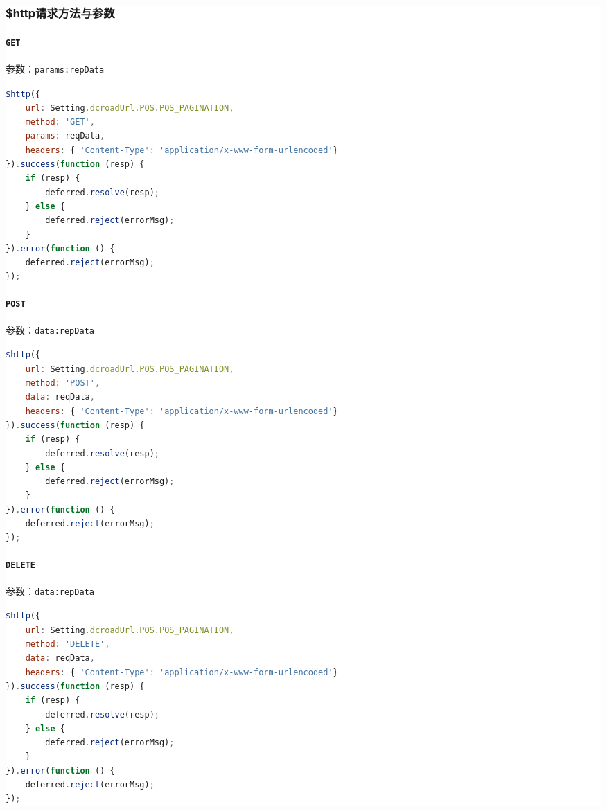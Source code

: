 ### $http请求方法与参数

#### `GET`

参数：`params:repData`

```js
$http({
    url: Setting.dcroadUrl.POS.POS_PAGINATION,
    method: 'GET',
    params: reqData,
    headers: { 'Content-Type': 'application/x-www-form-urlencoded'}
}).success(function (resp) {
    if (resp) {
        deferred.resolve(resp);
    } else {
        deferred.reject(errorMsg);
    }
}).error(function () {
    deferred.reject(errorMsg);
});
```

#### `POST`

参数：`data:repData`

```js
$http({
    url: Setting.dcroadUrl.POS.POS_PAGINATION,
    method: 'POST',
    data: reqData,
    headers: { 'Content-Type': 'application/x-www-form-urlencoded'}
}).success(function (resp) {
    if (resp) {
        deferred.resolve(resp);
    } else {
        deferred.reject(errorMsg);
    }
}).error(function () {
    deferred.reject(errorMsg);
});
```

#### `DELETE`

参数：`data:repData`

```js
$http({
    url: Setting.dcroadUrl.POS.POS_PAGINATION,
    method: 'DELETE',
    data: reqData,
    headers: { 'Content-Type': 'application/x-www-form-urlencoded'}
}).success(function (resp) {
    if (resp) {
        deferred.resolve(resp);
    } else {
        deferred.reject(errorMsg);
    }
}).error(function () {
    deferred.reject(errorMsg);
});
```
